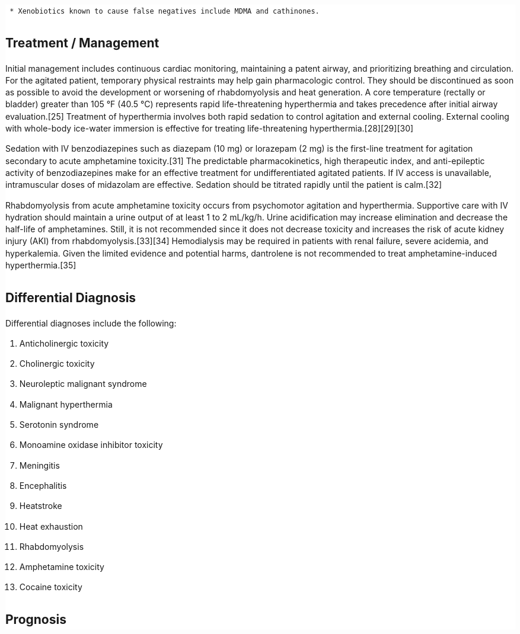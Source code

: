      * Xenobiotics known to cause false negatives include MDMA and cathinones. 

## Treatment / Management

Initial management includes continuous cardiac monitoring, maintaining a patent airway, and prioritizing breathing and circulation. For the agitated patient, temporary physical restraints may help gain pharmacologic control. They should be discontinued as soon as possible to avoid the development or worsening of rhabdomyolysis and heat generation. A core temperature (rectally or bladder) greater than 105 °F (40.5 °C) represents rapid life-threatening hyperthermia and takes precedence after initial airway evaluation.[25] Treatment of hyperthermia involves both rapid sedation to control agitation and external cooling. External cooling with whole-body ice-water immersion is effective for treating life-threatening hyperthermia.[28][29][30]

Sedation with IV benzodiazepines such as diazepam (10 mg) or lorazepam (2 mg) is the first-line treatment for agitation secondary to acute amphetamine toxicity.[31] The predictable pharmacokinetics, high therapeutic index, and anti-epileptic activity of benzodiazepines make for an effective treatment for undifferentiated agitated patients. If IV access is unavailable, intramuscular doses of midazolam are effective. Sedation should be titrated rapidly until the patient is calm.[32]

Rhabdomyolysis from acute amphetamine toxicity occurs from psychomotor agitation and hyperthermia. Supportive care with IV hydration should maintain a urine output of at least 1 to 2 mL/kg/h. Urine acidification may increase elimination and decrease the half-life of amphetamines. Still, it is not recommended since it does not decrease toxicity and increases the risk of acute kidney injury (AKI) from rhabdomyolysis.[33][34] Hemodialysis may be required in patients with renal failure, severe acidemia, and hyperkalemia. Given the limited evidence and potential harms, dantrolene is not recommended to treat amphetamine-induced hyperthermia.[35]

## Differential Diagnosis

Differential diagnoses include the following:

  1. Anticholinergic toxicity

  2. Cholinergic toxicity

  3. Neuroleptic malignant syndrome

  4. Malignant hyperthermia

  5. Serotonin syndrome

  6. Monoamine oxidase inhibitor toxicity

  7. Meningitis

  8. Encephalitis

  9. Heatstroke

  10. Heat exhaustion

  11. Rhabdomyolysis

  12. Amphetamine toxicity

  13. Cocaine toxicity

## Prognosis

